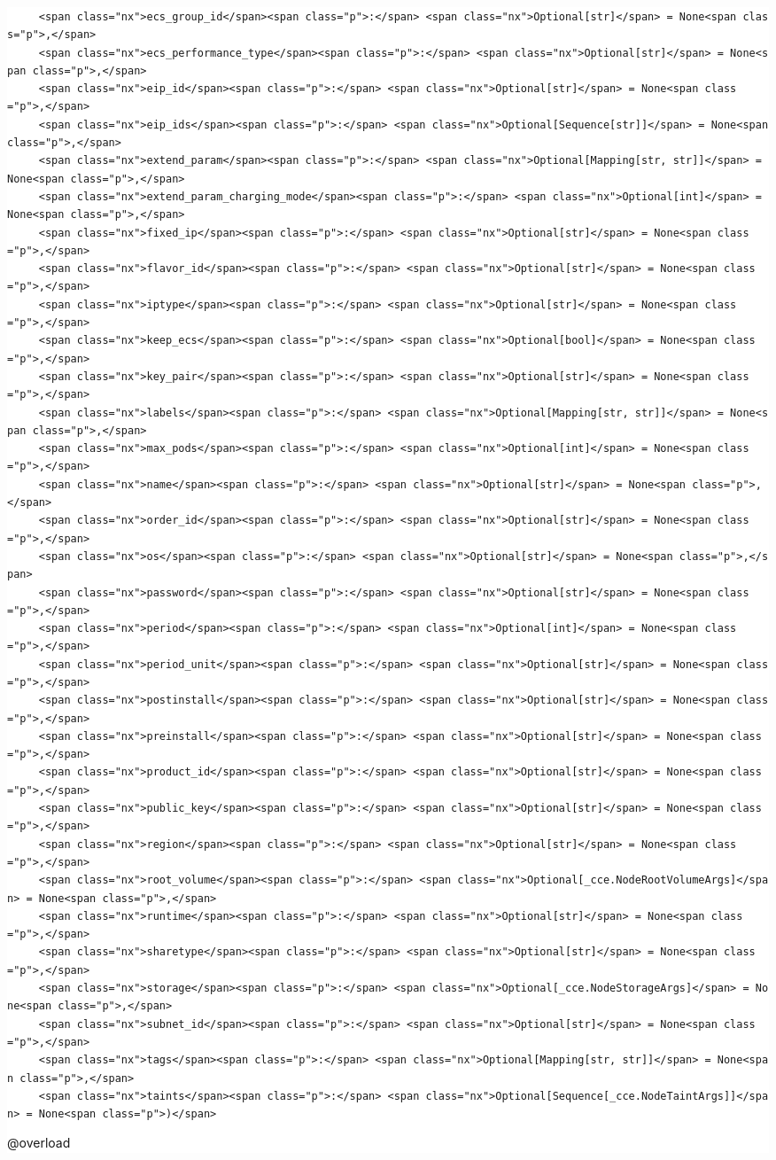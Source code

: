          <span class="nx">ecs_group_id</span><span class="p">:</span> <span class="nx">Optional[str]</span> = None<span class="p">,</span>
         <span class="nx">ecs_performance_type</span><span class="p">:</span> <span class="nx">Optional[str]</span> = None<span class="p">,</span>
         <span class="nx">eip_id</span><span class="p">:</span> <span class="nx">Optional[str]</span> = None<span class="p">,</span>
         <span class="nx">eip_ids</span><span class="p">:</span> <span class="nx">Optional[Sequence[str]]</span> = None<span class="p">,</span>
         <span class="nx">extend_param</span><span class="p">:</span> <span class="nx">Optional[Mapping[str, str]]</span> = None<span class="p">,</span>
         <span class="nx">extend_param_charging_mode</span><span class="p">:</span> <span class="nx">Optional[int]</span> = None<span class="p">,</span>
         <span class="nx">fixed_ip</span><span class="p">:</span> <span class="nx">Optional[str]</span> = None<span class="p">,</span>
         <span class="nx">flavor_id</span><span class="p">:</span> <span class="nx">Optional[str]</span> = None<span class="p">,</span>
         <span class="nx">iptype</span><span class="p">:</span> <span class="nx">Optional[str]</span> = None<span class="p">,</span>
         <span class="nx">keep_ecs</span><span class="p">:</span> <span class="nx">Optional[bool]</span> = None<span class="p">,</span>
         <span class="nx">key_pair</span><span class="p">:</span> <span class="nx">Optional[str]</span> = None<span class="p">,</span>
         <span class="nx">labels</span><span class="p">:</span> <span class="nx">Optional[Mapping[str, str]]</span> = None<span class="p">,</span>
         <span class="nx">max_pods</span><span class="p">:</span> <span class="nx">Optional[int]</span> = None<span class="p">,</span>
         <span class="nx">name</span><span class="p">:</span> <span class="nx">Optional[str]</span> = None<span class="p">,</span>
         <span class="nx">order_id</span><span class="p">:</span> <span class="nx">Optional[str]</span> = None<span class="p">,</span>
         <span class="nx">os</span><span class="p">:</span> <span class="nx">Optional[str]</span> = None<span class="p">,</span>
         <span class="nx">password</span><span class="p">:</span> <span class="nx">Optional[str]</span> = None<span class="p">,</span>
         <span class="nx">period</span><span class="p">:</span> <span class="nx">Optional[int]</span> = None<span class="p">,</span>
         <span class="nx">period_unit</span><span class="p">:</span> <span class="nx">Optional[str]</span> = None<span class="p">,</span>
         <span class="nx">postinstall</span><span class="p">:</span> <span class="nx">Optional[str]</span> = None<span class="p">,</span>
         <span class="nx">preinstall</span><span class="p">:</span> <span class="nx">Optional[str]</span> = None<span class="p">,</span>
         <span class="nx">product_id</span><span class="p">:</span> <span class="nx">Optional[str]</span> = None<span class="p">,</span>
         <span class="nx">public_key</span><span class="p">:</span> <span class="nx">Optional[str]</span> = None<span class="p">,</span>
         <span class="nx">region</span><span class="p">:</span> <span class="nx">Optional[str]</span> = None<span class="p">,</span>
         <span class="nx">root_volume</span><span class="p">:</span> <span class="nx">Optional[_cce.NodeRootVolumeArgs]</span> = None<span class="p">,</span>
         <span class="nx">runtime</span><span class="p">:</span> <span class="nx">Optional[str]</span> = None<span class="p">,</span>
         <span class="nx">sharetype</span><span class="p">:</span> <span class="nx">Optional[str]</span> = None<span class="p">,</span>
         <span class="nx">storage</span><span class="p">:</span> <span class="nx">Optional[_cce.NodeStorageArgs]</span> = None<span class="p">,</span>
         <span class="nx">subnet_id</span><span class="p">:</span> <span class="nx">Optional[str]</span> = None<span class="p">,</span>
         <span class="nx">tags</span><span class="p">:</span> <span class="nx">Optional[Mapping[str, str]]</span> = None<span class="p">,</span>
         <span class="nx">taints</span><span class="p">:</span> <span class="nx">Optional[Sequence[_cce.NodeTaintArgs]]</span> = None<span class="p">)</span>
<span class=nd>@overload</span>